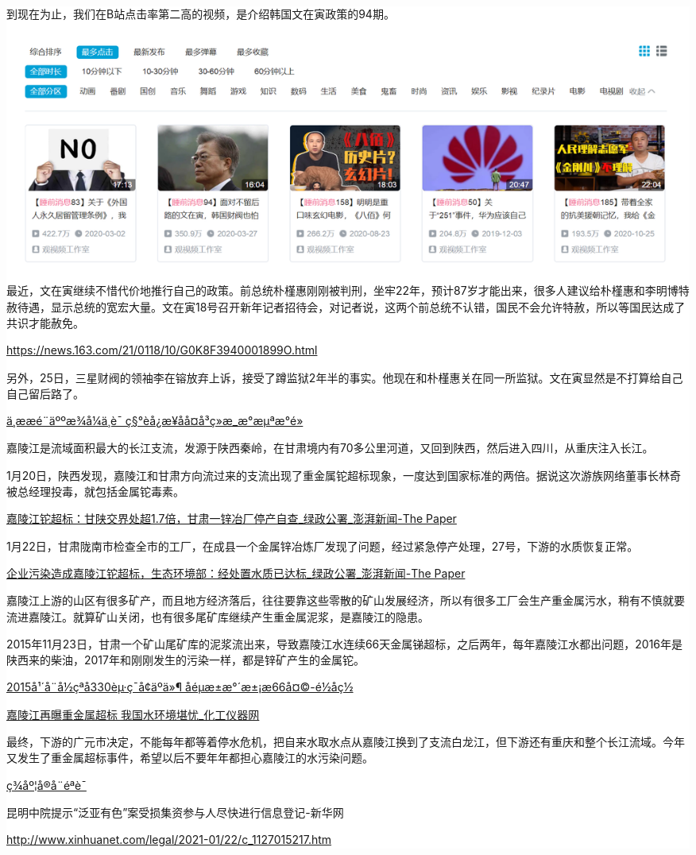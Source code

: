 到现在为止，我们在B站点击率第二高的视频，是介绍韩国文在寅政策的94期。

![](images/btnews/0201_0300/0229/media/image39.png)

最近，文在寅继续不惜代价地推行自己的政策。前总统朴槿惠刚刚被判刑，坐牢22年，预计87岁才能出来，很多人建议给朴槿惠和李明博特赦待遇，显示总统的宽宏大量。文在寅18号召开新年记者招待会，对记者说，这两个前总统不认错，国民不会允许特赦，所以等国民达成了共识才能赦免。

<https://news.163.com/21/0118/10/G0K8F3940001899O.html>

另外，25日，三星财阀的领袖李在镕放弃上诉，接受了蹲监狱2年半的事实。他现在和朴槿惠关在同一所监狱。文在寅显然是不打算给自己自己留后路了。

[ä¸ææé¨äººæ¾å¼ä¸è¯ ç§°èå¿æ¥åå¤å³ç»æ\_æ°æµªæ°é»](https://news.sina.com.cn/w/2021-01-25/doc-ikftssap0508952.shtml)

嘉陵江是流域面积最大的长江支流，发源于陕西秦岭，在甘肃境内有70多公里河道，又回到陕西，然后进入四川，从重庆注入长江。

1月20日，陕西发现，嘉陵江和甘肃方向流过来的支流出现了重金属铊超标现象，一度达到国家标准的两倍。据说这次游族网络董事长林奇被总经理投毒，就包括金属铊毒素。

[嘉陵江铊超标：甘陕交界处超1.7倍，甘肃一锌冶厂停产自查_绿政公署_澎湃新闻-The Paper](https://www.thepaper.cn/newsDetail_forward_10948775)

1月22日，甘肃陇南市检查全市的工厂，在成县一个金属锌冶炼厂发现了问题，经过紧急停产处理，27号，下游的水质恢复正常。

[企业污染造成嘉陵江铊超标，生态环境部：经处置水质已达标_绿政公署_澎湃新闻-The Paper](https://www.thepaper.cn/newsDetail_forward_10978386)

嘉陵江上游的山区有很多矿产，而且地方经济落后，往往要靠这些零散的矿山发展经济，所以有很多工厂会生产重金属污水，稍有不慎就要流进嘉陵江。就算矿山关闭，也有很多尾矿库继续产生重金属泥浆，是嘉陵江的隐患。

2015年11月23日，甘肃一个矿山尾矿库的泥浆流出来，导致嘉陵江水连续66天金属锑超标，之后两年，每年嘉陵江水都出问题，2016年是陕西来的柴油，2017年和刚刚发生的污染一样，都是锌矿产生的金属铊。

[2015å¹´å¨å½çªå330èµ·ç¯å¢äºä»¶ åéµæ±æ°´æ±¡æ66å¤©-é½åç½](http://www.mnw.cn/news/china/1150746.html)

[嘉陵江再曝重金属超标 我国水环境堪忧_化工仪器网](https://www.chem17.com/company_news/detail/882641.html)

最终，下游的广元市决定，不能每年都等着停水危机，把自来水取水点从嘉陵江换到了支流白龙江，但下游还有重庆和整个长江流域。今年又发生了重金属超标事件，希望以后不要年年都担心嘉陵江的水污染问题。

[ç¾åº¦å®å¨éªè¯](https://baijiahao.baidu.com/s?id=1596347187976940029&wfr=spider&for=pc)

昆明中院提示“泛亚有色”案受损集资参与人尽快进行信息登记-新华网

http://www.xinhuanet.com/legal/2021-01/22/c_1127015217.htm
